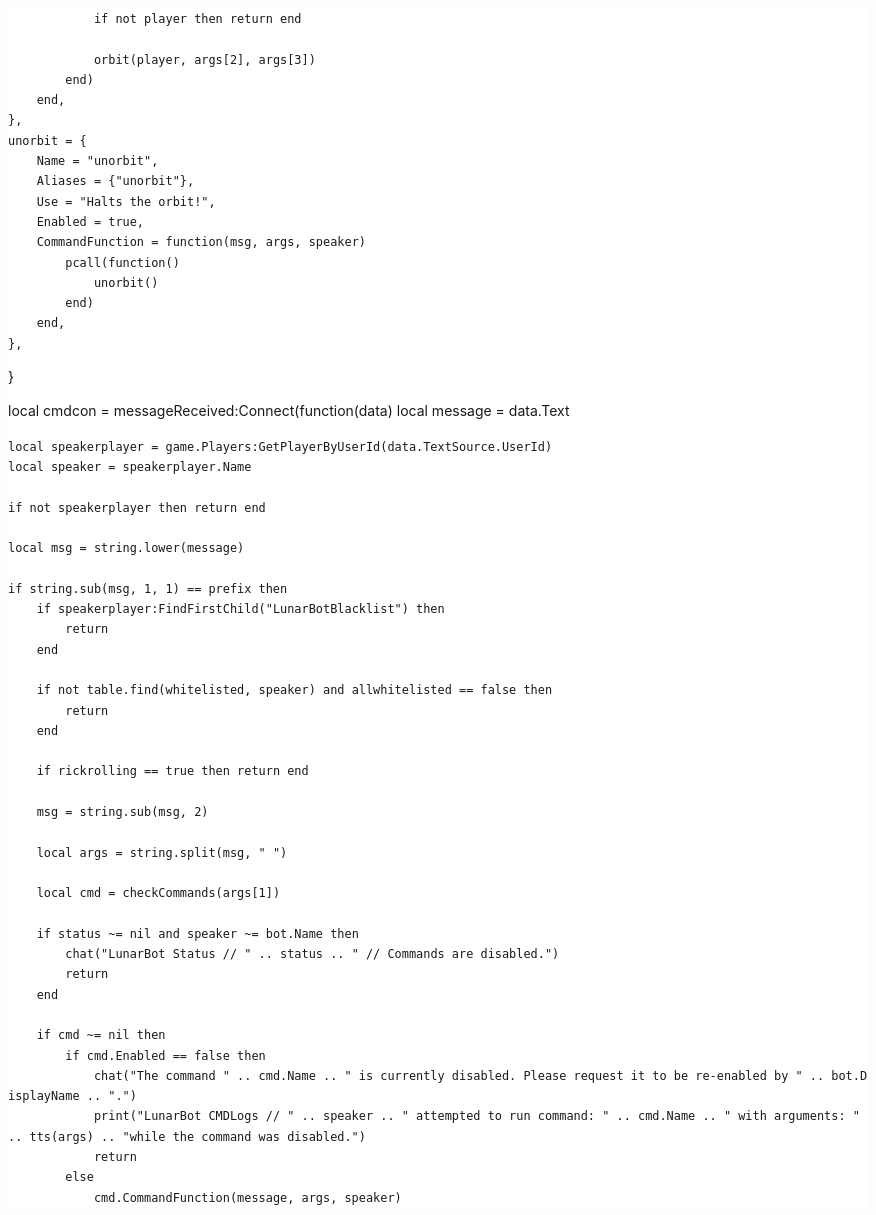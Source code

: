 				if not player then return end
			
				orbit(player, args[2], args[3])
			end)
		end,
	},
	unorbit = {
		Name = "unorbit",
		Aliases = {"unorbit"},
		Use = "Halts the orbit!",
		Enabled = true,
		CommandFunction = function(msg, args, speaker)
			pcall(function()
				unorbit()
			end)
		end,
	},
}


local cmdcon = messageReceived:Connect(function(data)
	local message = data.Text
	
	local speakerplayer = game.Players:GetPlayerByUserId(data.TextSource.UserId)
    local speaker = speakerplayer.Name
	
	if not speakerplayer then return end

	local msg = string.lower(message)
	
	if string.sub(msg, 1, 1) == prefix then
		if speakerplayer:FindFirstChild("LunarBotBlacklist") then
			return
		end

		if not table.find(whitelisted, speaker) and allwhitelisted == false then
			return
		end
		
		if rickrolling == true then return end
	
		msg = string.sub(msg, 2)
		
		local args = string.split(msg, " ")
		
		local cmd = checkCommands(args[1])
		
		if status ~= nil and speaker ~= bot.Name then
			chat("LunarBot Status // " .. status .. " // Commands are disabled.")
			return
		end
		
		if cmd ~= nil then
			if cmd.Enabled == false then
				chat("The command " .. cmd.Name .. " is currently disabled. Please request it to be re-enabled by " .. bot.DisplayName .. ".")
				print("LunarBot CMDLogs // " .. speaker .. " attempted to run command: " .. cmd.Name .. " with arguments: " .. tts(args) .. "while the command was disabled.")
				return
			else
				cmd.CommandFunction(message, args, speaker)
				